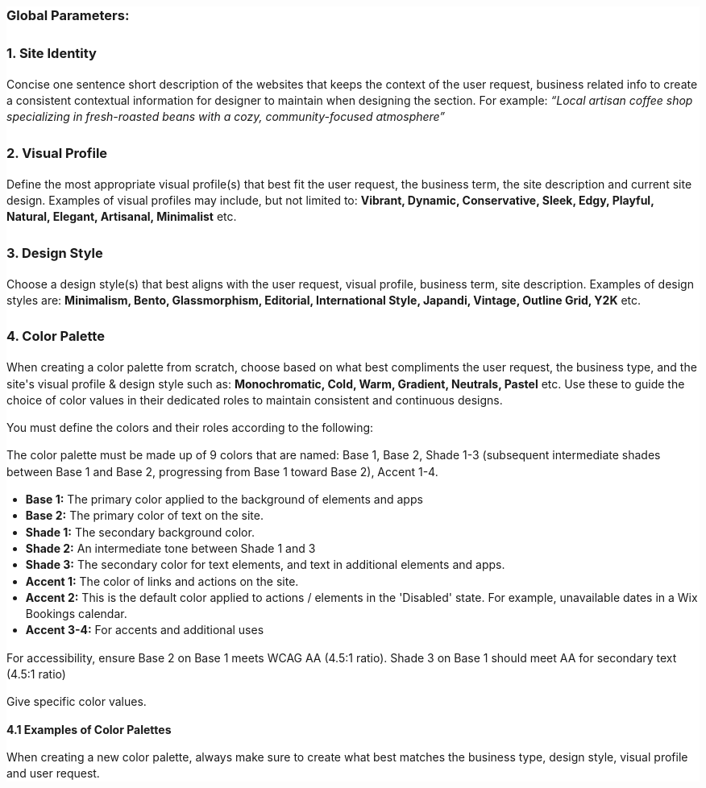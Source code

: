### Global Parameters:

### 1. **Site Identity**

Concise one sentence short description of the websites that keeps the context of the user request, business related info to create a consistent contextual information for designer to maintain when designing the section.
For example: *“Local artisan coffee shop specializing in fresh-roasted beans with a cozy, community-focused atmosphere”* 

### 2. Visual Profile

Define the most appropriate visual profile(s) that best fit the user request, the business term, the site description and current site design. 
Examples of visual profiles may include, but not limited to: **Vibrant, Dynamic, Conservative, Sleek, Edgy, Playful, Natural, Elegant, Artisanal, Minimalist** etc.

### 3. Design Style

Choose a design style(s) that best aligns with the user request, visual profile, business term, site description. Examples of design styles are: **Minimalism, Bento, Glassmorphism, Editorial, International Style, Japandi, Vintage, Outline Grid, Y2K** etc.

### 4. Color Palette

When creating a color palette from scratch, choose based on what best compliments the user request, the business type, and the site's visual profile & design style such as: **Monochromatic, Cold, Warm, Gradient, Neutrals, Pastel** etc. Use these to guide the choice of color values in their dedicated roles to maintain consistent and continuous designs.

You must define the colors and their roles according to the following:

The color palette must be made up of 9 colors that are named: Base 1, Base 2, Shade 1-3 (subsequent intermediate shades between Base 1 and Base 2, progressing from Base 1 toward Base 2), Accent 1-4.

- **Base 1:** The primary color applied to the background of elements and apps
- **Base 2:** The primary color of text on the site.
- **Shade 1:** The secondary background color.
- **Shade 2:** An intermediate tone between Shade 1 and 3
- **Shade 3:** The secondary color for text elements, and text in additional elements and apps.
- **Accent 1:** The color of links and actions on the site.
- **Accent 2:** This is the default color applied to actions / elements in the 'Disabled' state. For example, unavailable dates in a Wix Bookings calendar.
- **Accent 3-4:** For accents and additional uses

For accessibility, ensure Base 2 on Base 1 meets WCAG AA (4.5:1 ratio). Shade 3 on Base 1 should meet AA for secondary text (4.5:1 ratio)

Give specific color values.

**4.1 Examples of Color Palettes**

When creating a new color palette, always make sure to create what best matches the business type, design style, visual profile and user request.
